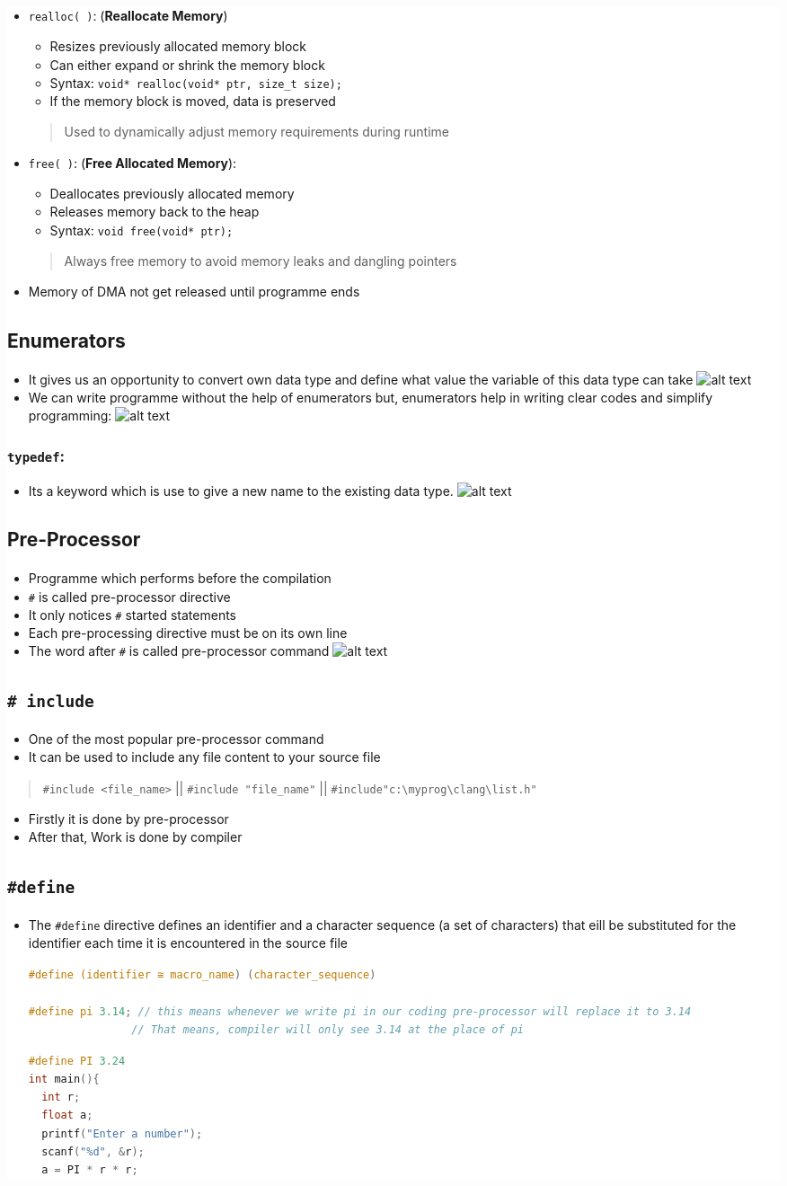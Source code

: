 - `realloc( )`: (**Reallocate Memory**)
  - Resizes previously allocated memory block
  - Can either expand or shrink the memory block
  - Syntax: `void* realloc(void* ptr, size_t size);`
  - If the memory block is moved, data is preserved
  > Used to dynamically adjust memory requirements during runtime

- `free( )`: (**Free Allocated Memory**):
  - Deallocates previously allocated memory
  - Releases memory back to the heap
  - Syntax: `void free(void* ptr);`
  > Always free memory to avoid memory leaks and dangling pointers

- Memory of DMA not get released until programme ends

## Enumerators
- It gives us an opportunity to convert own data type and define what value the variable of this data type can take
  ![alt text](https://imgur.com/IaITI4b.png)
- We can write programme without the help of enumerators but, enumerators help in writing clear codes and simplify programming:
  ![alt text](https://imgur.com/pk8W0Ai.png)

### `typedef`:
- Its a keyword which is use to give a new name to the existing data type.
  ![alt text](https://imgur.com/PqEg1K2.png)

## Pre-Processor 
- Programme which performs before the compilation
- `#` is called pre-processor directive
- It only notices `#` started statements
- Each pre-processing directive must be on its own line
- The word after `#` is called pre-processor command
  ![alt text](https://imgur.com/QmyzBP9.png)

##  `# include`
- One of the most popular pre-processor command
- It can be used to include any file content to your source file
> `#include <file_name>` ||  `#include "file_name"` || `#include"c:\myprog\clang\list.h"`
- Firstly it is done by pre-processor
- After that, Work is done by compiler

## `#define`
- The `#define` directive defines an identifier and a character sequence (a set of characters) that eill be substituted for the identifier each time it is encountered in the source file 
  ```c
  #define (identifier ≅ macro_name) (character_sequence)

  #define pi 3.14; // this means whenever we write pi in our coding pre-processor will replace it to 3.14
                  // That means, compiler will only see 3.14 at the place of pi  
  ```
  ```c
  #define PI 3.24
  int main(){
    int r; 
    float a;
    printf("Enter a number");
    scanf("%d", &r);
    a = PI * r * r;
  ```